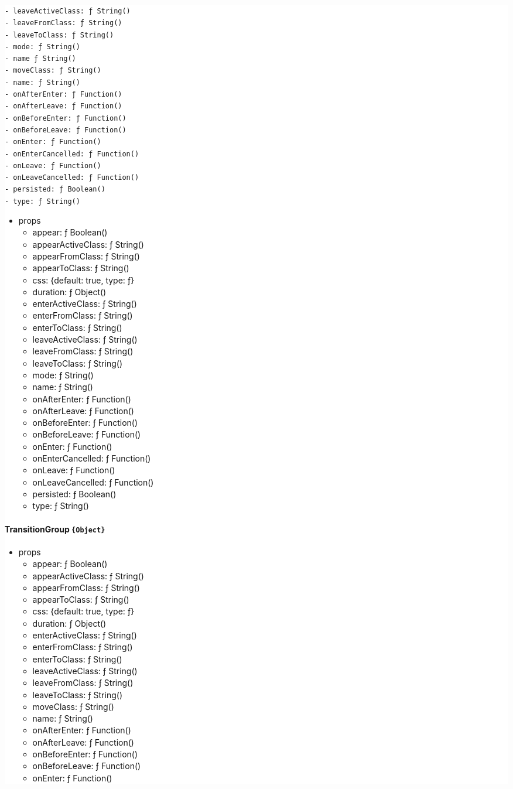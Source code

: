     - leaveActiveClass: ƒ String()
    - leaveFromClass: ƒ String()
    - leaveToClass: ƒ String()
    - mode: ƒ String()
    - name ƒ String()
    - moveClass: ƒ String()
    - name: ƒ String()
    - onAfterEnter: ƒ Function()
    - onAfterLeave: ƒ Function()
    - onBeforeEnter: ƒ Function()
    - onBeforeLeave: ƒ Function()
    - onEnter: ƒ Function()
    - onEnterCancelled: ƒ Function()
    - onLeave: ƒ Function()
    - onLeaveCancelled: ƒ Function()
    - persisted: ƒ Boolean()
    - type: ƒ String()
- props
    - appear: ƒ Boolean()
    - appearActiveClass: ƒ String()
    - appearFromClass: ƒ String()
    - appearToClass: ƒ String()
    - css: {default: true, type: ƒ}
    - duration: ƒ Object()
    - enterActiveClass: ƒ String()
    - enterFromClass: ƒ String()
    - enterToClass: ƒ String()
    - leaveActiveClass: ƒ String()
    - leaveFromClass: ƒ String()
    - leaveToClass: ƒ String()
    - mode: ƒ String()
    - name: ƒ String()
    - onAfterEnter: ƒ Function()
    - onAfterLeave: ƒ Function()
    - onBeforeEnter: ƒ Function()
    - onBeforeLeave: ƒ Function()
    - onEnter: ƒ Function()
    - onEnterCancelled: ƒ Function()
    - onLeave: ƒ Function()
    - onLeaveCancelled: ƒ Function()
    - persisted: ƒ Boolean()
    - type: ƒ String()
#### TransitionGroup `{Object}`
- props
    - appear: ƒ Boolean()
    - appearActiveClass: ƒ String()
    - appearFromClass: ƒ String()
    - appearToClass: ƒ String()
    - css: {default: true, type: ƒ}
    - duration: ƒ Object()
    - enterActiveClass: ƒ String()
    - enterFromClass: ƒ String()
    - enterToClass: ƒ String()
    - leaveActiveClass: ƒ String()
    - leaveFromClass: ƒ String()
    - leaveToClass: ƒ String()
    - moveClass: ƒ String()
    - name: ƒ String()
    - onAfterEnter: ƒ Function()
    - onAfterLeave: ƒ Function()
    - onBeforeEnter: ƒ Function()
    - onBeforeLeave: ƒ Function()
    - onEnter: ƒ Function()